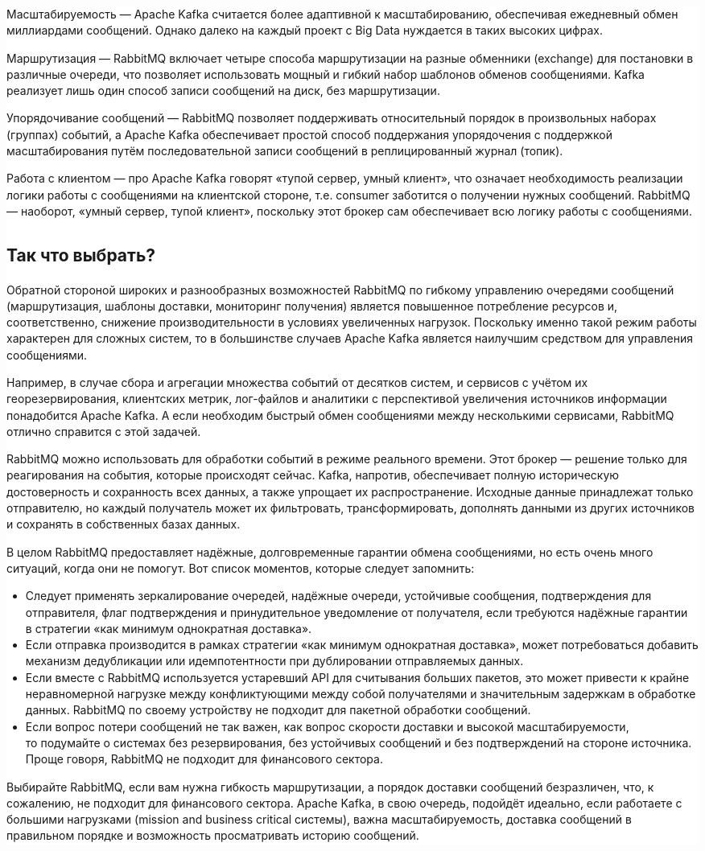 Масштабируемость — Apache Kafka считается более адаптивной к масштабированию, обеспечивая ежедневный обмен миллиардами сообщений. Однако далеко на каждый проект с Big Data нуждается в таких высоких цифрах.

Маршрутизация — RabbitMQ включает четыре способа маршрутизации на разные обменники (exchange) для постановки в различные очереди, что позволяет использовать мощный и гибкий набор шаблонов обменов сообщениями. Kafka реализует лишь один способ записи сообщений на диск, без маршрутизации.

Упорядочивание сообщений — RabbitMQ позволяет поддерживать относительный порядок в произвольных наборах (группах) событий, а Apache Kafka обеспечивает простой способ поддержания упорядочения с поддержкой масштабирования путём последовательной записи сообщений в реплицированный журнал (топик).

Работа с клиентом — про Apache Kafka говорят «тупой сервер, умный клиент», что означает необходимость реализации логики работы с сообщениями на клиентской стороне, т.е. consumer заботится о получении нужных сообщений. RabbitMQ — наоборот, «умный сервер, тупой клиент», поскольку этот брокер сам обеспечивает всю логику работы с сообщениями.

## Так что выбрать?

Обратной стороной широких и разнообразных возможностей RabbitMQ по гибкому управлению очередями сообщений (маршрутизация, шаблоны доставки, мониторинг получения) является повышенное потребление ресурсов и, соответственно, снижение производительности в условиях увеличенных нагрузок. Поскольку именно такой режим работы характерен для сложных систем, то в большинстве случаев Apache Kafka является наилучшим средством для управления сообщениями.

Например, в случае сбора и агрегации множества событий от десятков систем, и сервисов с учётом их георезервирования, клиентских метрик, лог-файлов и аналитики с перспективой увеличения источников информации понадобится Apache Kafka. А если необходим быстрый обмен сообщениями между несколькими сервисами, RabbitMQ отлично справится с этой задачей.

RabbitMQ можно использовать для обработки событий в режиме реального времени. Этот брокер — решение только для реагирования на события, которые происходят сейчас. Kafka, напротив, обеспечивает полную историческую достоверность и сохранность всех данных, а также упрощает их распространение. Исходные данные принадлежат только отправителю, но каждый получатель может их фильтровать, трансформировать, дополнять данными из других источников и сохранять в собственных базах данных.

В целом RabbitMQ предоставляет надёжные, долговременные гарантии обмена сообщениями, но есть очень много ситуаций, когда они не помогут. Вот список моментов, которые следует запомнить:

- Следует применять зеркалирование очередей, надёжные очереди, устойчивые сообщения, подтверждения для отправителя, флаг подтверждения и принудительное уведомление от получателя, если требуются надёжные гарантии в стратегии «как минимум однократная доставка».
- Если отправка производится в рамках стратегии «как минимум однократная доставка», может потребоваться добавить механизм дедубликации или идемпотентности при дублировании отправляемых данных.
- Если вместе с RabbitMQ используется устаревший API для считывания больших пакетов, это может привести к крайне неравномерной нагрузке между конфликтующими между собой получателями и значительным задержкам в обработке данных. RabbitMQ по своему устройству не подходит для пакетной обработки сообщений.
- Если вопрос потери сообщений не так важен, как вопрос скорости доставки и высокой масштабируемости, то подумайте о системах без резервирования, без устойчивых сообщений и без подтверждений на стороне источника. Проще говоря, RabbitMQ не подходит для финансового сектора.

Выбирайте RabbitMQ, если вам нужна гибкость маршрутизации, а порядок доставки сообщений безразличен, что, к сожалению, не подходит для финансового сектора. Apache Kafka, в свою очередь, подойдёт идеально, если работаете с большими нагрузками (mission and business critical системы), важна масштабируемость, доставка сообщений в правильном порядке и возможность просматривать историю сообщений.